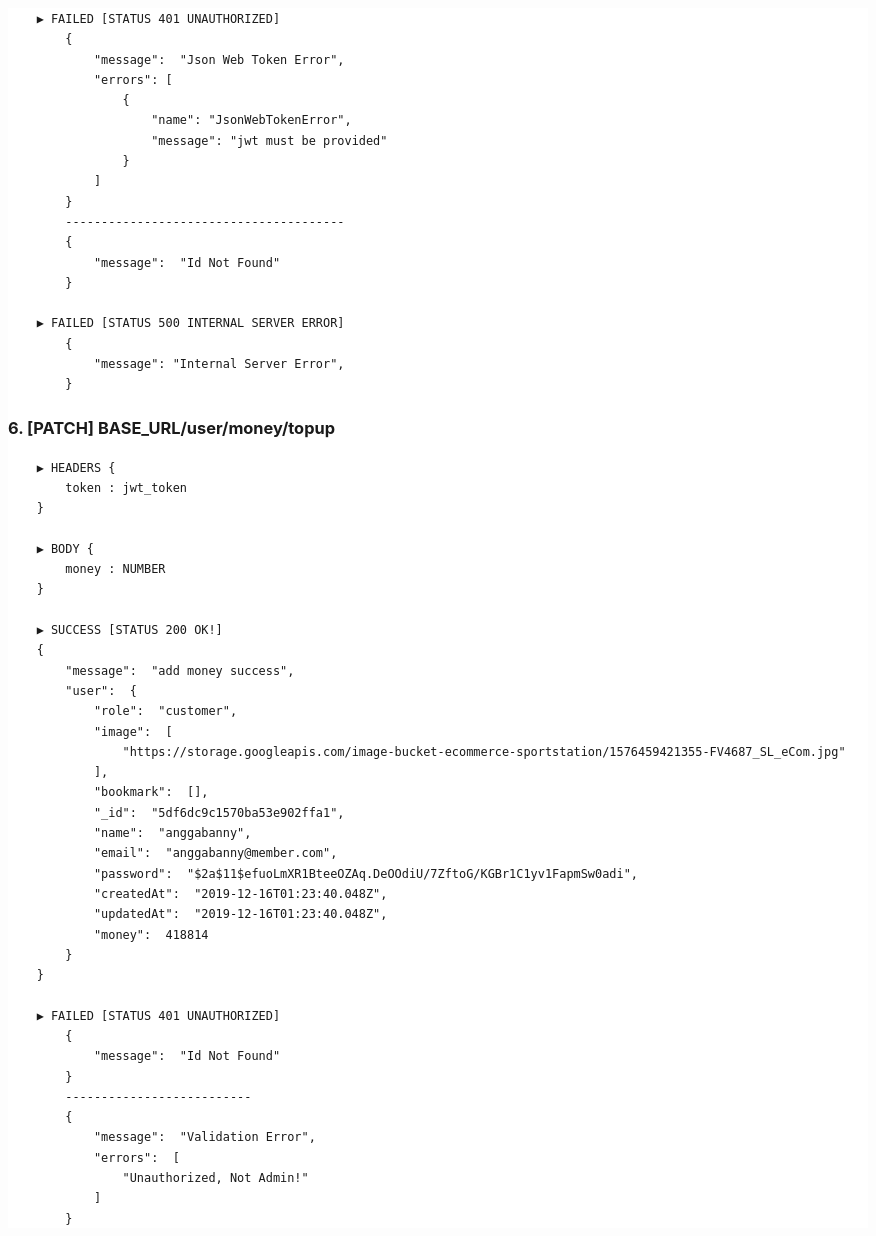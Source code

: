 		▶️ FAILED [STATUS 401 UNAUTHORIZED]
			{
				"message":  "Json Web Token Error",
				"errors": [
					{
						"name": "JsonWebTokenError",
						"message": "jwt must be provided"
					}
				]
			}
			---------------------------------------
			{
				"message":  "Id Not Found"
			}
			
		▶️ FAILED [STATUS 500 INTERNAL SERVER ERROR]
			{
				"message": "Internal Server Error",
			}

### 6. [PATCH] BASE_URL/user/money/topup
		▶️ HEADERS {
			token : jwt_token
		}
		
		▶️ BODY {
			money : NUMBER
		}
		
		▶️ SUCCESS [STATUS 200 OK!]
		{
			"message":  "add money success",
			"user":  {
				"role":  "customer",
				"image":  [
					"https://storage.googleapis.com/image-bucket-ecommerce-sportstation/1576459421355-FV4687_SL_eCom.jpg"
				],
				"bookmark":  [],
				"_id":  "5df6dc9c1570ba53e902ffa1",
				"name":  "anggabanny",
				"email":  "anggabanny@member.com",
				"password":  "$2a$11$efuoLmXR1BteeOZAq.DeOOdiU/7ZftoG/KGBr1C1yv1FapmSw0adi",
				"createdAt":  "2019-12-16T01:23:40.048Z",
				"updatedAt":  "2019-12-16T01:23:40.048Z",
				"money":  418814
			}
		}
			
		▶️ FAILED [STATUS 401 UNAUTHORIZED]
			{
				"message":  "Id Not Found"
			}
			--------------------------
			{
				"message":  "Validation Error",
				"errors":  [
					"Unauthorized, Not Admin!"
				]
			}
			